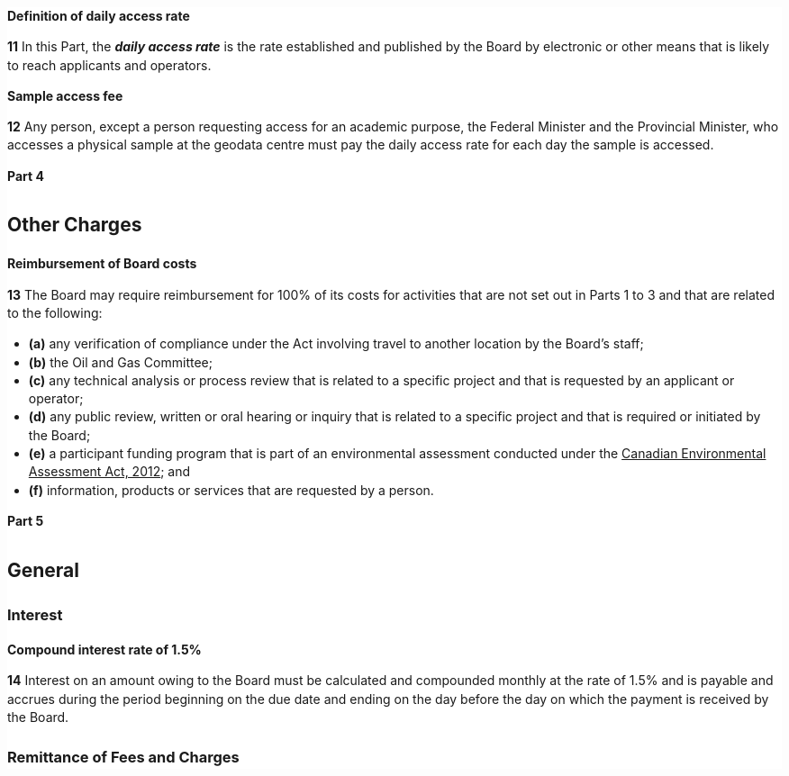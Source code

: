 
**Definition of daily access rate**

**11** In this Part, the ***daily access rate*** is the rate established and published by the Board by electronic or other means that is likely to reach applicants and operators.




**Sample access fee**

**12** Any person, except a person requesting access for an academic purpose, the Federal Minister and the Provincial Minister, who accesses a physical sample at the geodata centre must pay the daily access rate for each day the sample is accessed.




**Part 4** 
## Other Charges



**Reimbursement of Board costs**

**13** The Board may require reimbursement for 100% of its costs for activities that are not set out in Parts 1 to 3 and that are related to the following:
- **(a)** any verification of compliance under the Act involving travel to another location by the Board’s staff;
- **(b)** the Oil and Gas Committee;
- **(c)** any technical analysis or process review that is related to a specific project and that is requested by an applicant or operator;
- **(d)** any public review, written or oral hearing or inquiry that is related to a specific project and that is required or initiated by the Board;
- **(e)** a participant funding program that is part of an environmental assessment conducted under the [Canadian Environmental Assessment Act, 2012](/en/Acts/Statutes%20of%20Canada/2012/c.%2019,%20s.%2052.md); and
- **(f)** information, products or services that are requested by a person.




**Part 5** 
## General



### Interest



**Compound interest rate of 1.5%**

**14** Interest on an amount owing to the Board must be calculated and compounded monthly at the rate of 1.5% and is payable and accrues during the period beginning on the due date and ending on the day before the day on which the payment is received by the Board.




### Remittance of Fees and Charges
